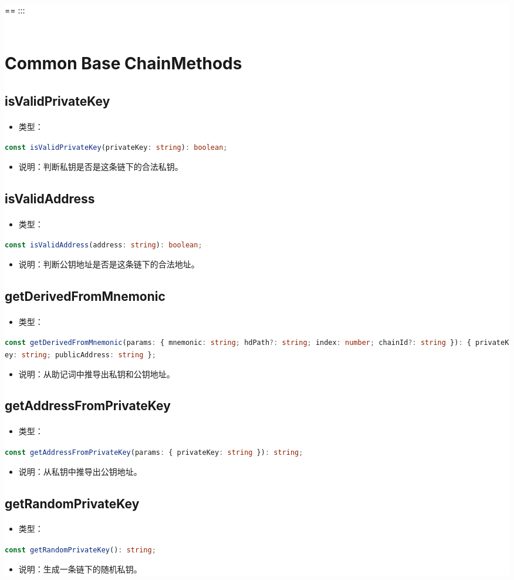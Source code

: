 ==
:::
<br/>
<br/>

# Common Base ChainMethods

## isValidPrivateKey

- 类型：
```typescript
const isValidPrivateKey(privateKey: string): boolean;
```

- 说明：判断私钥是否是这条链下的合法私钥。


## isValidAddress

- 类型：
```typescript
const isValidAddress(address: string): boolean;
```

- 说明：判断公钥地址是否是这条链下的合法地址。


## getDerivedFromMnemonic

- 类型：
```typescript
const getDerivedFromMnemonic(params: { mnemonic: string; hdPath?: string; index: number; chainId?: string }): { privateKey: string; publicAddress: string };
```

- 说明：从助记词中推导出私钥和公钥地址。


## getAddressFromPrivateKey

- 类型：
```typescript
const getAddressFromPrivateKey(params: { privateKey: string }): string;
```

- 说明：从私钥中推导出公钥地址。

## getRandomPrivateKey

- 类型：
```typescript
const getRandomPrivateKey(): string;
```

- 说明：生成一条链下的随机私钥。
